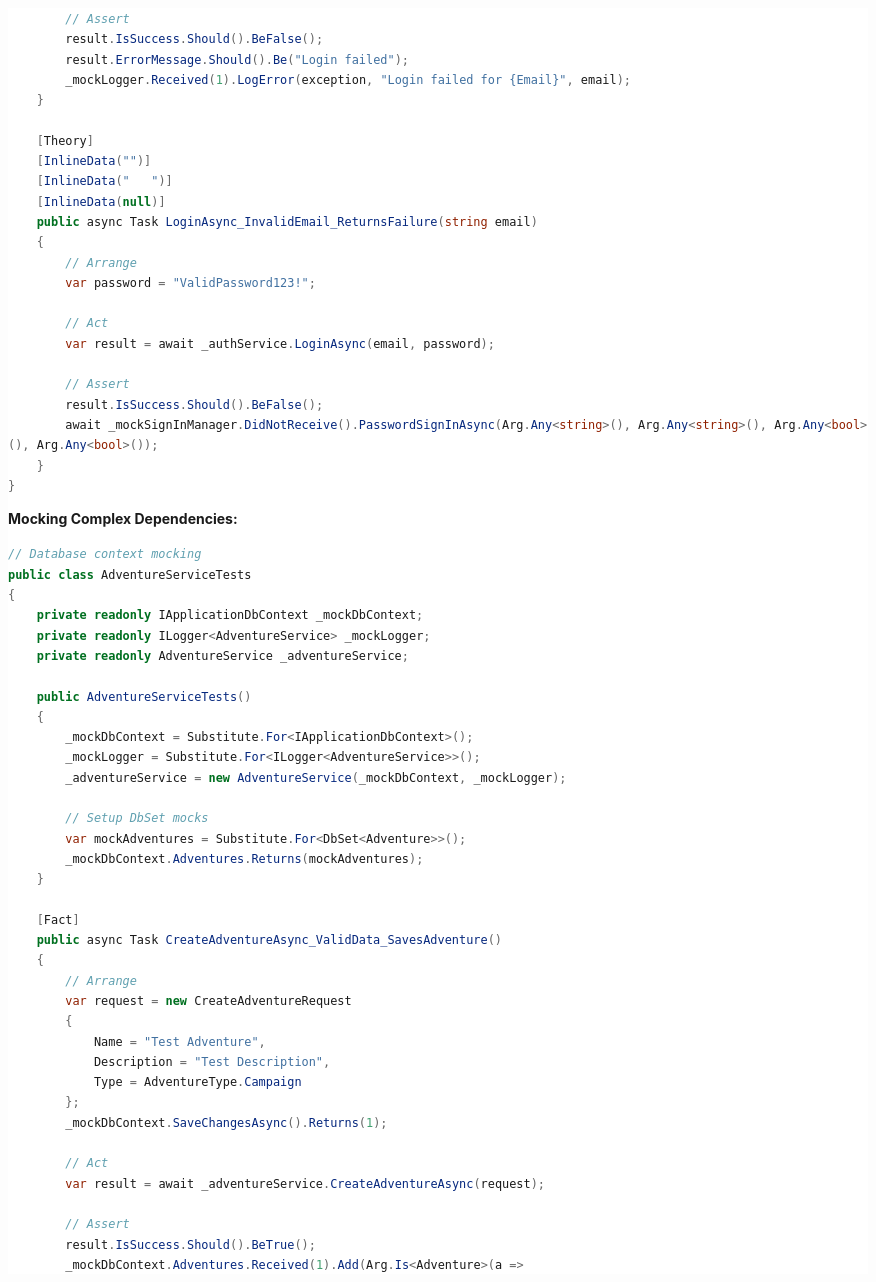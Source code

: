 ```csharp
        // Assert
        result.IsSuccess.Should().BeFalse();
        result.ErrorMessage.Should().Be("Login failed");
        _mockLogger.Received(1).LogError(exception, "Login failed for {Email}", email);
    }

    [Theory]
    [InlineData("")]
    [InlineData("   ")]
    [InlineData(null)]
    public async Task LoginAsync_InvalidEmail_ReturnsFailure(string email)
    {
        // Arrange
        var password = "ValidPassword123!";

        // Act
        var result = await _authService.LoginAsync(email, password);

        // Assert
        result.IsSuccess.Should().BeFalse();
        await _mockSignInManager.DidNotReceive().PasswordSignInAsync(Arg.Any<string>(), Arg.Any<string>(), Arg.Any<bool>(), Arg.Any<bool>());
    }
}
```

**Mocking Complex Dependencies:**
```csharp
// Database context mocking
public class AdventureServiceTests
{
    private readonly IApplicationDbContext _mockDbContext;
    private readonly ILogger<AdventureService> _mockLogger;
    private readonly AdventureService _adventureService;

    public AdventureServiceTests()
    {
        _mockDbContext = Substitute.For<IApplicationDbContext>();
        _mockLogger = Substitute.For<ILogger<AdventureService>>();
        _adventureService = new AdventureService(_mockDbContext, _mockLogger);

        // Setup DbSet mocks
        var mockAdventures = Substitute.For<DbSet<Adventure>>();
        _mockDbContext.Adventures.Returns(mockAdventures);
    }

    [Fact]
    public async Task CreateAdventureAsync_ValidData_SavesAdventure()
    {
        // Arrange
        var request = new CreateAdventureRequest
        {
            Name = "Test Adventure",
            Description = "Test Description",
            Type = AdventureType.Campaign
        };
        _mockDbContext.SaveChangesAsync().Returns(1);

        // Act
        var result = await _adventureService.CreateAdventureAsync(request);

        // Assert
        result.IsSuccess.Should().BeTrue();
        _mockDbContext.Adventures.Received(1).Add(Arg.Is<Adventure>(a =>
```